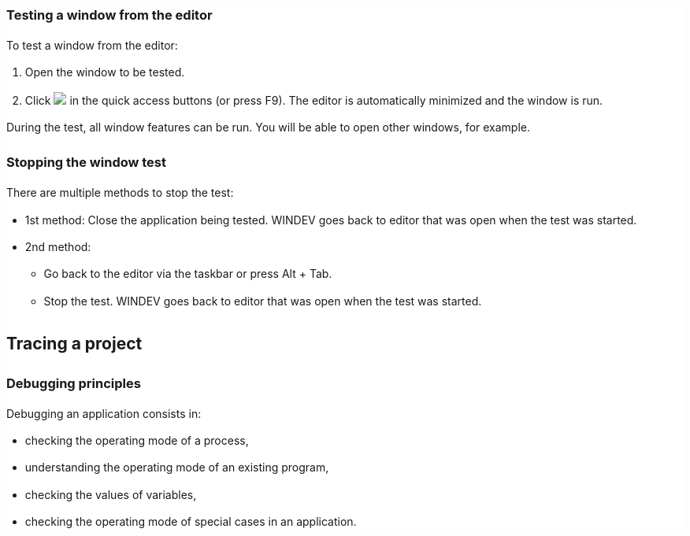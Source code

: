 
### Testing a window from the editor
<a name="testing_window_from_the_editor_ELTPARAGRAPHE000141"></a>

To test a window from the editor:

1. Open the window to be tested.

2. Click ![](https://doc.pcsoft.fr/en-US/images/image.awp?langid=3&name=ICO_GO_Fenetre_WD_bl.gif) in the quick access buttons (or press F9). The editor is automatically minimized and the window is run.


During the test, all window features can be run. You will be able to open other windows, for example.
<a name="NOTE4_2"></a>


### Stopping the window test
<a name="stopping_the_window_test_ELTPARAGRAPHE000157"></a>

There are multiple methods to stop the test:

- 1st method:
	Close the application being tested. WINDEV goes back to editor that was open when the test was started.

- 2nd method:

	- Go back to the editor via the taskbar or press Alt + Tab.

	- Stop the test. WINDEV goes back to editor that was open when the test was started.







<a name="NOTE5"></a>
<a name="NOTE5_1"></a>


## Tracing a project
<a name="tracing_project_ELTTEXTE000645"></a>


### Debugging principles
<a name="debugging_principles_ELTPARAGRAPHE000176"></a>

Debugging an application consists in:

- checking the operating mode of a process,

- understanding the operating mode of an existing program,

- checking the values of variables,

- checking the operating mode of special cases in an application.


